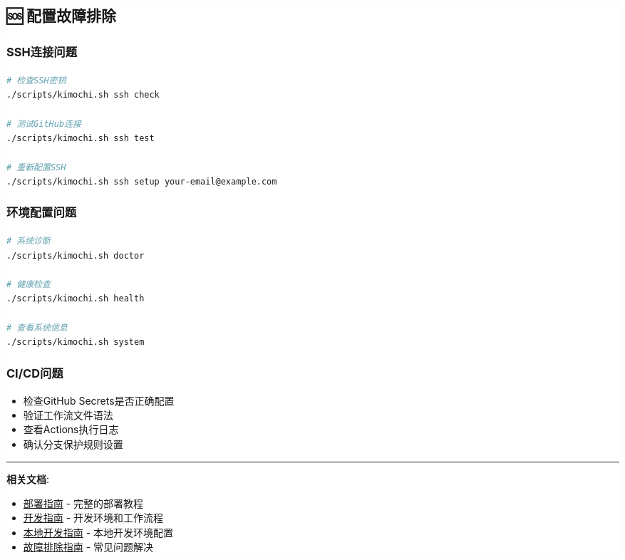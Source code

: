 ## 🆘 配置故障排除

### SSH连接问题
```bash
# 检查SSH密钥
./scripts/kimochi.sh ssh check

# 测试GitHub连接
./scripts/kimochi.sh ssh test

# 重新配置SSH
./scripts/kimochi.sh ssh setup your-email@example.com
```

### 环境配置问题
```bash
# 系统诊断
./scripts/kimochi.sh doctor

# 健康检查
./scripts/kimochi.sh health

# 查看系统信息
./scripts/kimochi.sh system
```

### CI/CD问题
- 检查GitHub Secrets是否正确配置
- 验证工作流文件语法
- 查看Actions执行日志
- 确认分支保护规则设置

---

**相关文档**:
- [部署指南](DEPLOYMENT-GUIDE.md) - 完整的部署教程
- [开发指南](DEVELOPMENT-GUIDE.md) - 开发环境和工作流程
- [本地开发指南](LOCAL-DEVELOPMENT-GUIDE.md) - 本地开发环境配置
- [故障排除指南](TROUBLESHOOTING.md) - 常见问题解决
